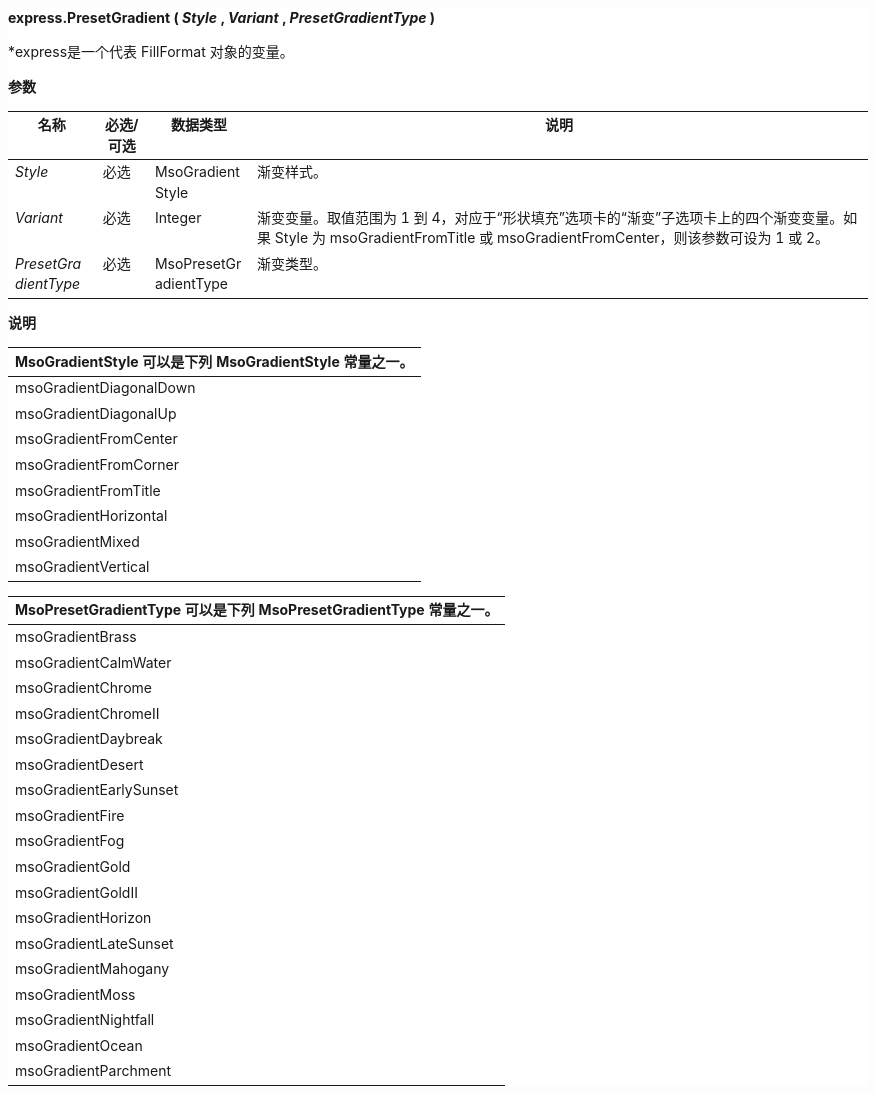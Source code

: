 **express.PresetGradient ( *Style* , *Variant* , *PresetGradientType* )**

\*express是一个代表 FillFormat 对象的变量。

**参数**

| 名称                 | 必选/可选 | 数据类型              | 说明                                                                                                                                                                      |
|----------------------|-----------|-----------------------|---------------------------------------------------------------------------------------------------------------------------------------------------------------------------|
| *Style*              | 必选      | MsoGradientStyle      | 渐变样式。                                                                                                                                                                |
| *Variant*            | 必选      | Integer               | 渐变变量。取值范围为 1 到 4，对应于“形状填充”选项卡的“渐变”子选项卡上的四个渐变变量。如果 Style 为 msoGradientFromTitle 或 msoGradientFromCenter，则该参数可设为 1 或 2。 |
| *PresetGradientType* | 必选      | MsoPresetGradientType | 渐变类型。                                                                                                                                                                |

**说明**

| MsoGradientStyle 可以是下列 MsoGradientStyle 常量之一。 |
|---------------------------------------------------------|
| msoGradientDiagonalDown                                 |
| msoGradientDiagonalUp                                   |
| msoGradientFromCenter                                   |
| msoGradientFromCorner                                   |
| msoGradientFromTitle                                    |
| msoGradientHorizontal                                   |
| msoGradientMixed                                        |
| msoGradientVertical                                     |

| MsoPresetGradientType 可以是下列 MsoPresetGradientType 常量之一。 |
|-------------------------------------------------------------------|
| msoGradientBrass                                                  |
| msoGradientCalmWater                                              |
| msoGradientChrome                                                 |
| msoGradientChromeII                                               |
| msoGradientDaybreak                                               |
| msoGradientDesert                                                 |
| msoGradientEarlySunset                                            |
| msoGradientFire                                                   |
| msoGradientFog                                                    |
| msoGradientGold                                                   |
| msoGradientGoldII                                                 |
| msoGradientHorizon                                                |
| msoGradientLateSunset                                             |
| msoGradientMahogany                                               |
| msoGradientMoss                                                   |
| msoGradientNightfall                                              |
| msoGradientOcean                                                  |
| msoGradientParchment                                              |